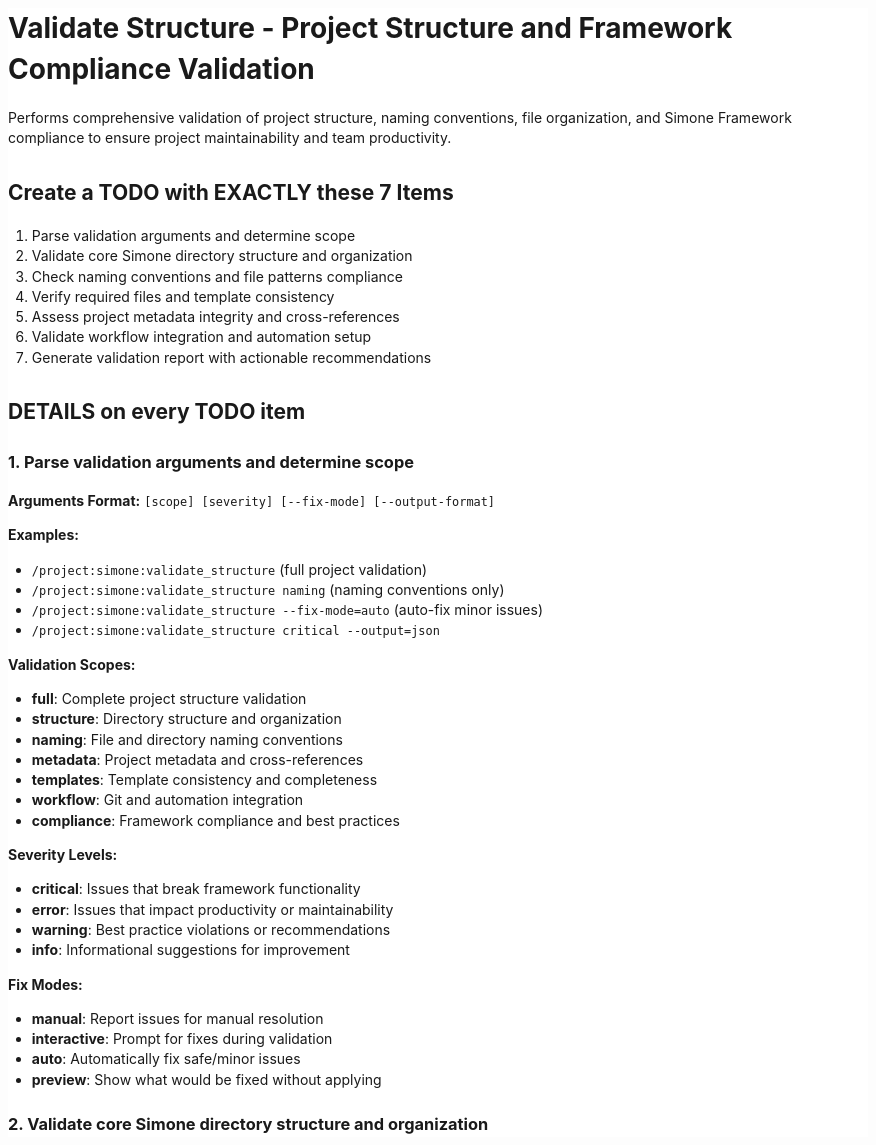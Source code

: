 # Validate Structure - Project Structure and Framework Compliance Validation

Performs comprehensive validation of project structure, naming conventions, file organization, and Simone Framework compliance to ensure project maintainability and team productivity.

## Create a TODO with EXACTLY these 7 Items

1. Parse validation arguments and determine scope
2. Validate core Simone directory structure and organization
3. Check naming conventions and file patterns compliance
4. Verify required files and template consistency  
5. Assess project metadata integrity and cross-references
6. Validate workflow integration and automation setup
7. Generate validation report with actionable recommendations

## DETAILS on every TODO item

### 1. Parse validation arguments and determine scope

**Arguments Format:** `[scope] [severity] [--fix-mode] [--output-format]`

**Examples:**
- `/project:simone:validate_structure` (full project validation)
- `/project:simone:validate_structure naming` (naming conventions only)
- `/project:simone:validate_structure --fix-mode=auto` (auto-fix minor issues)
- `/project:simone:validate_structure critical --output=json`

**Validation Scopes:**
- **full**: Complete project structure validation
- **structure**: Directory structure and organization
- **naming**: File and directory naming conventions
- **metadata**: Project metadata and cross-references
- **templates**: Template consistency and completeness
- **workflow**: Git and automation integration
- **compliance**: Framework compliance and best practices

**Severity Levels:**
- **critical**: Issues that break framework functionality
- **error**: Issues that impact productivity or maintainability
- **warning**: Best practice violations or recommendations
- **info**: Informational suggestions for improvement

**Fix Modes:**
- **manual**: Report issues for manual resolution
- **interactive**: Prompt for fixes during validation
- **auto**: Automatically fix safe/minor issues
- **preview**: Show what would be fixed without applying

### 2. Validate core Simone directory structure and organization
